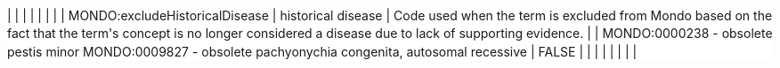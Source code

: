 |                                             |                                                          |                                                                                                                                                                                                                                                                                                                                                                                                                                                                                                                                                                                                                                                                                                                                 |                                                                                                                                                                                                                                                                                                                                                                                                                                                                                                                             |                                                                                                                                                                                                                                                                                                                              |                                                                             |
| MONDO:excludeHistoricalDisease              | historical disease                                       | Code used when the term is excluded from Mondo based on the fact that the term's concept is no longer considered a disease due to lack of supporting evidence.                                                                                                                                                                                                                                                                                                                                                                                                                                                                                                                                                                  |                                                                                                                                                                                                                                                                                                                                                                                                                                                                                                                             | MONDO:0000238 - obsolete pestis minor MONDO:0009827 - obsolete pachyonychia congenita, autosomal recessive                                                                                                                                                                                                                   |                                    FALSE                                    |
|                                             |                                                          |                                                                                                                                                                                                                                                                                                                                                                                                                                                                                                                                                                                                                                                                                                                                 |                                                                                                                                                                                                                                                                                                                                                                                                                                                                                                                             |                                                                                                                                                                                                                                                                                                                              |                                                                             |